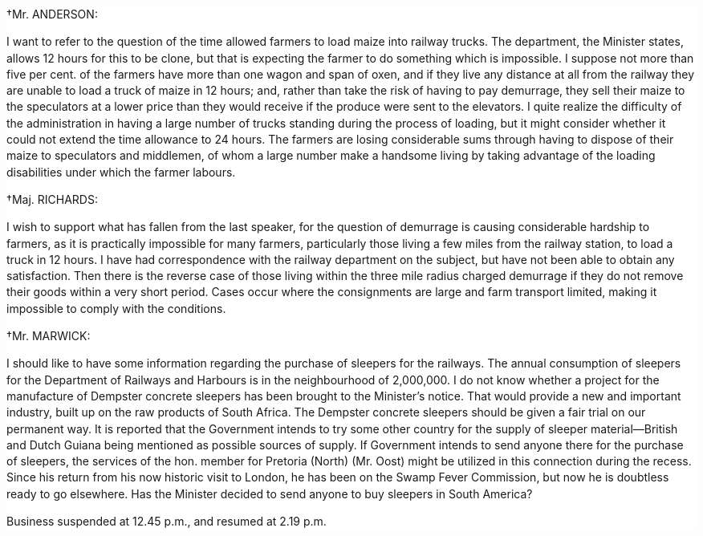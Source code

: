 </speech>

<speech by="#anderson">

<from>&#x2020;Mr. <person refersTo="hansard_za">ANDERSON</person>:</from>

<p>I want to refer to the question of the time allowed farmers to load maize into railway trucks. The department, the Minister states, allows 12 hours for this to be clone, but that is expecting the farmer to do something which is impossible. I suppose not more than five per cent. of the farmers have more than one wagon and span of oxen, and if they live any distance at all from the railway they are unable to load a truck of maize in 12 hours; and, rather than take the risk of having to pay demurrage, they sell their maize to the speculators at a lower price than they would receive if the produce were sent to the elevators. I quite realize the difficulty of the administration in having a large number of trucks standing during the process of loading, but it might consider whether it could not extend the time allowance to 24 hours. The farmers are losing considerable sums through having to dispose of their maize to speculators and middlemen, of whom a large number make a handsome living by taking advantage of the loading disabilities under which the farmer labours.</p>

</speech>

<speech by="#richards">

<from>&#x2020;Maj. <person refersTo="hansard_za">RICHARDS</person>:</from>

<p>I wish to support what has fallen from the last speaker, for the question of demurrage is causing considerable hardship to farmers, as it is practically impossible for many farmers, particularly those living a few miles from the railway station, to load a truck in 12 hours. I have had correspondence with the railway department on the subject, but have not been able to obtain any satisfaction. Then there is the reverse case of those living within the three mile radius charged demurrage if they do not remove their goods within a very short period. Cases occur where the consignments are large and farm transport limited, making it impossible to comply with the conditions.</p>

</speech>

<speech by="#marwick">

<from>&#x2020;Mr. <person refersTo="hansard_za">MARWICK</person>:</from>

<p>I should like to have some information regarding the purchase of sleepers for the railways. The annual consumption of sleepers for the Department of Railways and Harbours is in the neighbourhood of 2,000,000. I do not know whether a project for the manufacture of Dempster concrete sleepers has been brought to the Minister&#x2019;s notice. That would provide a new and important industry, built up on the raw products of South Africa. The Dempster concrete sleepers should be given a fair trial on our permanent way. It is reported that the Government intends to try some other country for the supply of sleeper material&#x2014;British and Dutch Guiana being mentioned as possible sources of supply. If Government intends to send anyone there for the purchase of sleepers, the services of the hon. member for Pretoria (North) (Mr. Oost) might be utilized in this connection during the recess. Since his return from his now historic visit to London, he has been on the Swamp Fever Commission, but now he is doubtless ready to go elsewhere. Has the Minister decided to send anyone to buy sleepers in South America&#x003F;</p>

<p>Business suspended at 12.45 p.m., and resumed at 2.19 p.m.</p>

</speech>

</debateSection>

<debateSection name="#afternoon_sitting">

